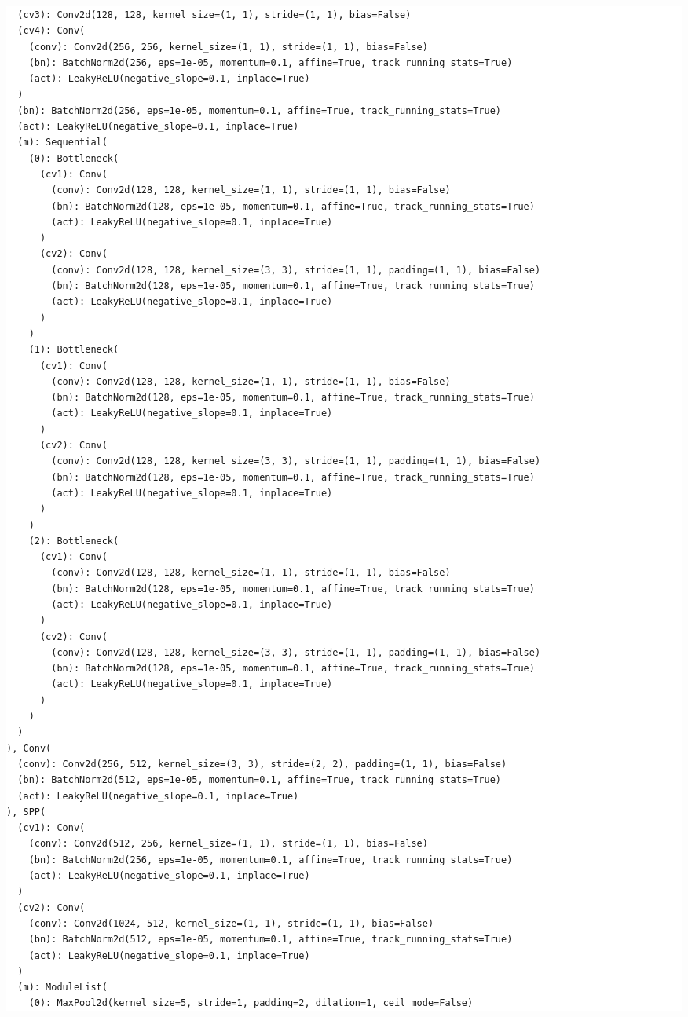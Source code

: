 ```
  (cv3): Conv2d(128, 128, kernel_size=(1, 1), stride=(1, 1), bias=False)
  (cv4): Conv(
    (conv): Conv2d(256, 256, kernel_size=(1, 1), stride=(1, 1), bias=False)
    (bn): BatchNorm2d(256, eps=1e-05, momentum=0.1, affine=True, track_running_stats=True)
    (act): LeakyReLU(negative_slope=0.1, inplace=True)
  )
  (bn): BatchNorm2d(256, eps=1e-05, momentum=0.1, affine=True, track_running_stats=True)
  (act): LeakyReLU(negative_slope=0.1, inplace=True)
  (m): Sequential(
    (0): Bottleneck(
      (cv1): Conv(
        (conv): Conv2d(128, 128, kernel_size=(1, 1), stride=(1, 1), bias=False)
        (bn): BatchNorm2d(128, eps=1e-05, momentum=0.1, affine=True, track_running_stats=True)
        (act): LeakyReLU(negative_slope=0.1, inplace=True)
      )
      (cv2): Conv(
        (conv): Conv2d(128, 128, kernel_size=(3, 3), stride=(1, 1), padding=(1, 1), bias=False)
        (bn): BatchNorm2d(128, eps=1e-05, momentum=0.1, affine=True, track_running_stats=True)
        (act): LeakyReLU(negative_slope=0.1, inplace=True)
      )
    )
    (1): Bottleneck(
      (cv1): Conv(
        (conv): Conv2d(128, 128, kernel_size=(1, 1), stride=(1, 1), bias=False)
        (bn): BatchNorm2d(128, eps=1e-05, momentum=0.1, affine=True, track_running_stats=True)
        (act): LeakyReLU(negative_slope=0.1, inplace=True)
      )
      (cv2): Conv(
        (conv): Conv2d(128, 128, kernel_size=(3, 3), stride=(1, 1), padding=(1, 1), bias=False)
        (bn): BatchNorm2d(128, eps=1e-05, momentum=0.1, affine=True, track_running_stats=True)
        (act): LeakyReLU(negative_slope=0.1, inplace=True)
      )
    )
    (2): Bottleneck(
      (cv1): Conv(
        (conv): Conv2d(128, 128, kernel_size=(1, 1), stride=(1, 1), bias=False)
        (bn): BatchNorm2d(128, eps=1e-05, momentum=0.1, affine=True, track_running_stats=True)
        (act): LeakyReLU(negative_slope=0.1, inplace=True)
      )
      (cv2): Conv(
        (conv): Conv2d(128, 128, kernel_size=(3, 3), stride=(1, 1), padding=(1, 1), bias=False)
        (bn): BatchNorm2d(128, eps=1e-05, momentum=0.1, affine=True, track_running_stats=True)
        (act): LeakyReLU(negative_slope=0.1, inplace=True)
      )
    )
  )
), Conv(
  (conv): Conv2d(256, 512, kernel_size=(3, 3), stride=(2, 2), padding=(1, 1), bias=False)
  (bn): BatchNorm2d(512, eps=1e-05, momentum=0.1, affine=True, track_running_stats=True)
  (act): LeakyReLU(negative_slope=0.1, inplace=True)
), SPP(
  (cv1): Conv(
    (conv): Conv2d(512, 256, kernel_size=(1, 1), stride=(1, 1), bias=False)
    (bn): BatchNorm2d(256, eps=1e-05, momentum=0.1, affine=True, track_running_stats=True)
    (act): LeakyReLU(negative_slope=0.1, inplace=True)
  )
  (cv2): Conv(
    (conv): Conv2d(1024, 512, kernel_size=(1, 1), stride=(1, 1), bias=False)
    (bn): BatchNorm2d(512, eps=1e-05, momentum=0.1, affine=True, track_running_stats=True)
    (act): LeakyReLU(negative_slope=0.1, inplace=True)
  )
  (m): ModuleList(
    (0): MaxPool2d(kernel_size=5, stride=1, padding=2, dilation=1, ceil_mode=False)
```